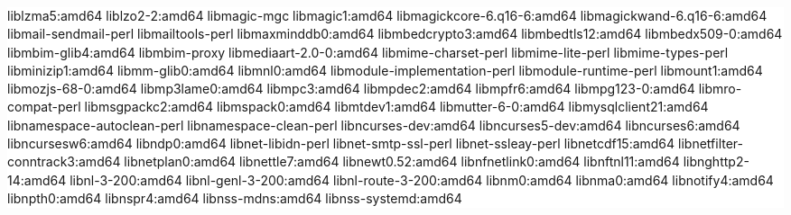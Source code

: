 liblzma5:amd64
liblzo2-2:amd64
libmagic-mgc
libmagic1:amd64
libmagickcore-6.q16-6:amd64
libmagickwand-6.q16-6:amd64
libmail-sendmail-perl
libmailtools-perl
libmaxminddb0:amd64
libmbedcrypto3:amd64
libmbedtls12:amd64
libmbedx509-0:amd64
libmbim-glib4:amd64
libmbim-proxy
libmediaart-2.0-0:amd64
libmime-charset-perl
libmime-lite-perl
libmime-types-perl
libminizip1:amd64
libmm-glib0:amd64
libmnl0:amd64
libmodule-implementation-perl
libmodule-runtime-perl
libmount1:amd64
libmozjs-68-0:amd64
libmp3lame0:amd64
libmpc3:amd64
libmpdec2:amd64
libmpfr6:amd64
libmpg123-0:amd64
libmro-compat-perl
libmsgpackc2:amd64
libmspack0:amd64
libmtdev1:amd64
libmutter-6-0:amd64
libmysqlclient21:amd64
libnamespace-autoclean-perl
libnamespace-clean-perl
libncurses-dev:amd64
libncurses5-dev:amd64
libncurses6:amd64
libncursesw6:amd64
libndp0:amd64
libnet-libidn-perl
libnet-smtp-ssl-perl
libnet-ssleay-perl
libnetcdf15:amd64
libnetfilter-conntrack3:amd64
libnetplan0:amd64
libnettle7:amd64
libnewt0.52:amd64
libnfnetlink0:amd64
libnftnl11:amd64
libnghttp2-14:amd64
libnl-3-200:amd64
libnl-genl-3-200:amd64
libnl-route-3-200:amd64
libnm0:amd64
libnma0:amd64
libnotify4:amd64
libnpth0:amd64
libnspr4:amd64
libnss-mdns:amd64
libnss-systemd:amd64